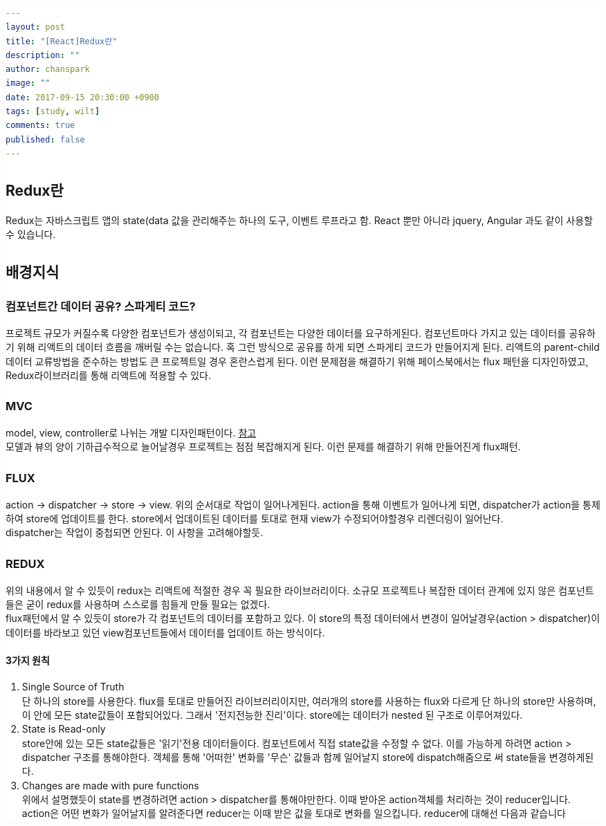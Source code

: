 ```yaml
---
layout: post
title: "[React]Redux란"
description: ""
author: chanspark
image: ""
date: 2017-09-15 20:30:00 +0900
tags: [study, wilt]
comments: true
published: false
---
```


## Redux란
Redux는 자바스크립트 앱의 state(data 값을 관리해주는 하나의 도구, 이벤트 루프라고 함. React 뿐만 아니라 jquery, Angular 과도 같이 사용할 수 있습니다. 

## 배경지식
### 컴포넌트간 데이터 공유? 스파게티 코드?
프로젝트 규모가 커질수록 다양한 컴포넌트가 생성이되고, 각 컴포넌트는 다양한 데이터를 요구하게된다. 컴포넌트마다 가지고 있는 데이터를 공유하기 위해 리액트의 데이터 흐름을 깨버릴 수는 없습니다. 혹 그런 방식으로 공유를 하게 되면 스파게티 코드가 만들어지게 된다. 리액트의 parent-child 데이터 교류방법을 준수하는 방법도 큰 프로젝트일 경우 혼란스럽게 된다. 이런 문제점을 해결하기 위해 페이스북에서는 flux 패턴을 디자인하였고, Redux라이브러리를 통해 리액트에 적용할 수 있다.

### MVC
model, view, controller로 나뉘는 개발 디자인패턴이다. [참고]()   
모델과 뷰의 양이 기하급수적으로 늘어날경우 프로젝트는 점점 복잡해지게 된다. 이런 문제를 해결하기 위해 만들어진게 flux패턴.

### FLUX
action -> dispatcher -> store -> view. 
위의 순서대로 작업이 일어나게된다. action을 통해 이벤트가 일어나게 되면, dispatcher가 action을 통제하여 store에 업데이트를 한다. store에서 업데이트된 데이터를 토대로 현재 view가 수정되어야할경우 리렌더링이 일어난다.  
dispatcher는 작업이 중첩되면 안된다. 이 사항을 고려해야할듯.

### REDUX
위의 내용에서 알 수 있듯이 redux는 리액트에 적절한 경우 꼭 필요한 라이브러리이다. 소규모 프로젝트나 복잡한 데이터 관계에 있지 않은 컴포넌트들은 굳이 redux를 사용하며 스스로를 힘들게 만들 필요는 없겠다.  
flux패턴에서 알 수 있듯이 store가 각 컴포넌트의 데이터를 포함하고 있다. 이 store의 특정 데이터에서 변경이 일어날경우(action > dispatcher)이 데이터를 바라보고 있던 view컴포넌트들에서 데이터를 업데이트 하는 방식이다.

#### 3가지 원칙
1. Single Source of Truth  
	단 하나의 store를 사용한다. flux를 토대로 만들어진 라이브러리이지만, 여러개의 store를 사용하는 flux와 다르게 단 하나의 store만 사용하며, 이 안에 모든 state값들이 포함되어있다. 그래서 '전지전능한 진리'이다. store에는 데이터가 nested 된 구조로 이루어져있다.
2. State is Read-only  
	store안에 있는 모든 state값들은 '읽기'전용 데이터들이다. 컴포넌트에서 직접 state값을 수정할 수 없다. 이를 가능하게 하려면 action > dispatcher 구조를 통해야한다. 객체를 통해 '어떠한' 변화를 '무슨' 값들과 함께 일어날지 store에 dispatch해줌으로 써 state들을 변경하게된다.
3. Changes are made with pure functions   
	위에서 설명했듯이  state를 변경하려면 action > dispatcher를 통해야만한다. 이때 받아온 action객체를 처리하는 것이 reducer입니다. action은 어떤 변화가 일어날지를 알려준다면 reducer는 이때 받은 값을 토대로 변화를 일으킵니다. reducer에 대해선 다음과 같습니다
	